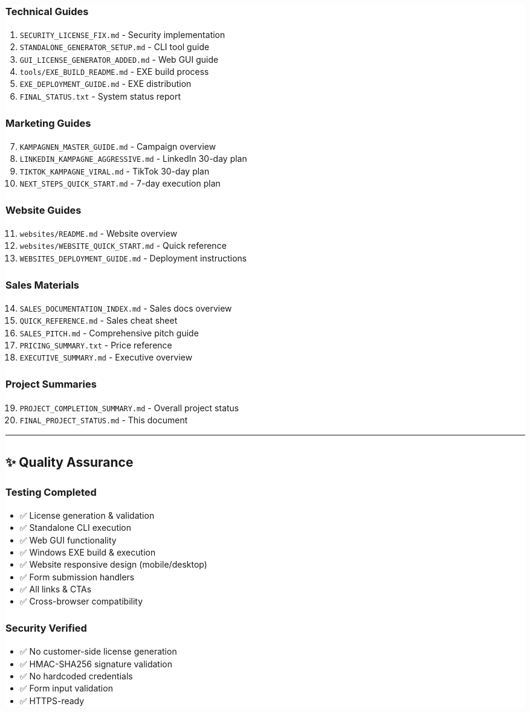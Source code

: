 ### Technical Guides
1. `SECURITY_LICENSE_FIX.md` - Security implementation
2. `STANDALONE_GENERATOR_SETUP.md` - CLI tool guide
3. `GUI_LICENSE_GENERATOR_ADDED.md` - Web GUI guide
4. `tools/EXE_BUILD_README.md` - EXE build process
5. `EXE_DEPLOYMENT_GUIDE.md` - EXE distribution
6. `FINAL_STATUS.txt` - System status report

### Marketing Guides
7. `KAMPAGNEN_MASTER_GUIDE.md` - Campaign overview
8. `LINKEDIN_KAMPAGNE_AGGRESSIVE.md` - LinkedIn 30-day plan
9. `TIKTOK_KAMPAGNE_VIRAL.md` - TikTok 30-day plan
10. `NEXT_STEPS_QUICK_START.md` - 7-day execution plan

### Website Guides
11. `websites/README.md` - Website overview
12. `websites/WEBSITE_QUICK_START.md` - Quick reference
13. `WEBSITES_DEPLOYMENT_GUIDE.md` - Deployment instructions

### Sales Materials
14. `SALES_DOCUMENTATION_INDEX.md` - Sales docs overview
15. `QUICK_REFERENCE.md` - Sales cheat sheet
16. `SALES_PITCH.md` - Comprehensive pitch guide
17. `PRICING_SUMMARY.txt` - Price reference
18. `EXECUTIVE_SUMMARY.md` - Executive overview

### Project Summaries
19. `PROJECT_COMPLETION_SUMMARY.md` - Overall project status
20. `FINAL_PROJECT_STATUS.md` - This document

---

## ✨ Quality Assurance

### Testing Completed
- ✅ License generation & validation
- ✅ Standalone CLI execution
- ✅ Web GUI functionality
- ✅ Windows EXE build & execution
- ✅ Website responsive design (mobile/desktop)
- ✅ Form submission handlers
- ✅ All links & CTAs
- ✅ Cross-browser compatibility

### Security Verified
- ✅ No customer-side license generation
- ✅ HMAC-SHA256 signature validation
- ✅ No hardcoded credentials
- ✅ Form input validation
- ✅ HTTPS-ready
